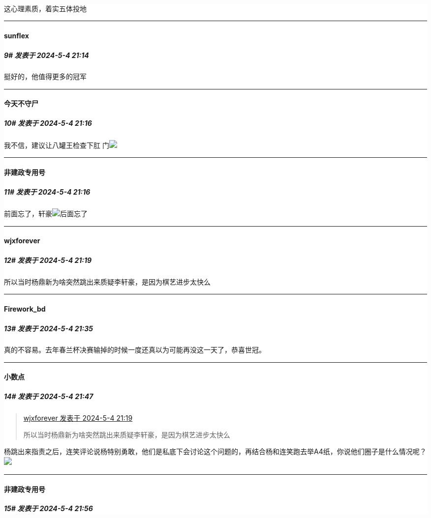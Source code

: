 这心理素质，着实五体投地

*****

####  sunflex  
##### 9#       发表于 2024-5-4 21:14

挺好的，他值得更多的冠军

*****

####  今天不守尸  
##### 10#       发表于 2024-5-4 21:16

我不信，建议让八罐王检查下肛 门<img src="https://static.saraba1st.com/image/smiley/face2017/067.png" referrerpolicy="no-referrer">

*****

####  非建政专用号  
##### 11#       发表于 2024-5-4 21:16

前面忘了，轩豪<img src="https://static.saraba1st.com/image/smiley/face2017/046.png" referrerpolicy="no-referrer">后面忘了

*****

####  wjxforever  
##### 12#       发表于 2024-5-4 21:19

所以当时杨鼎新为啥突然跳出来质疑李轩豪，是因为棋艺进步太快么

*****

####  Firework_bd  
##### 13#       发表于 2024-5-4 21:35

真的不容易。去年春兰杯决赛输掉的时候一度还真以为可能再没这一天了，恭喜世冠。

*****

####  小数点  
##### 14#       发表于 2024-5-4 21:47

<blockquote><a href="httphttps://bbs.saraba1st.com/2b/forum.php?mod=redirect&amp;goto=findpost&amp;pid=64810687&amp;ptid=2182512" target="_blank">wjxforever 发表于 2024-5-4 21:19</a>

所以当时杨鼎新为啥突然跳出来质疑李轩豪，是因为棋艺进步太快么</blockquote>
杨跳出来指责之后，连笑评论说杨特别勇敢，他们是私底下会讨论这个问题的，再结合杨和连笑跑去举A4纸，你说他们圈子是什么情况呢？<img src="https://static.saraba1st.com/image/smiley/face2017/047.png" referrerpolicy="no-referrer">

*****

####  非建政专用号  
##### 15#       发表于 2024-5-4 21:56
